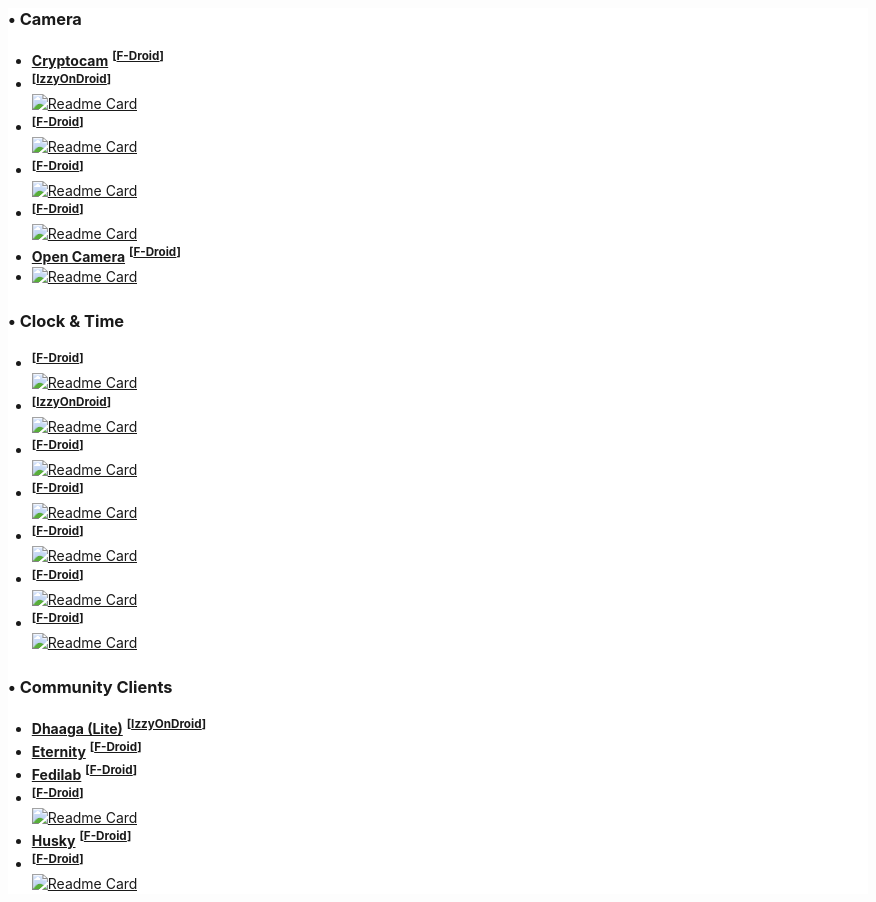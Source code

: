 ### • Camera

* [**Cryptocam**](https://gitlab.com/cryptocam/cryptocam) <sup>**[[F-Droid](https://f-droid.org/app/com.tnibler.cryptocam)]**</sup><br>
*  <sup>**[[IzzyOnDroid](https://apt.izzysoft.de/fdroid/index/apk/com.fadcam)]**</sup><br>
[![Readme Card](https://github-readme-stats.vercel.app/api/pin/?username=anonfaded\&repo=FadCam&cache_seconds=86400&heme=vision-friendly-dark)](https://github.com/anonfaded/FadCam)
*  <sup>**[[F-Droid](https://www.f-droid.org/app/troop.com.freedcam)]**</sup><br>
[![Readme Card](https://github-readme-stats.vercel.app/api/pin/?username=KillerInk\&repo=FreeDcam&cache_seconds=86400&heme=vision-friendly-dark)](https://github.com/KillerInk/FreeDcam)
*  <sup>**[[F-Droid](https://www.f-droid.org/app/com.iakmds.librecamera)]**</sup><br>
[![Readme Card](https://github-readme-stats.vercel.app/api/pin/?username=iakmds\&repo=librecamera&cache_seconds=86400&heme=vision-friendly-dark)](https://github.com/iakmds/librecamera)
*  <sup>**[[F-Droid](https://www.f-droid.org/app/org.witness.sscphase1)]**</sup><br>
[![Readme Card](https://github-readme-stats.vercel.app/api/pin/?username=guardianproject\&repo=ObscuraCam&cache_seconds=86400&heme=vision-friendly-dark)](https://github.com/guardianproject/ObscuraCam)
* [**Open Camera**](https://sourceforge.net/projects/opencamera/) <sup>**[[F-Droid](https://f-droid.org/app/net.sourceforge.opencamera)]**</sup><br>
* [![Readme Card](https://github-readme-stats.vercel.app/api/pin/?username=GrapheneOS\&repo=Camera&cache_seconds=86400&heme=vision-friendly-dark)](https://github.com/GrapheneOS/Camera)

### • Clock & Time

*  <sup>**[[F-Droid](https://f-droid.org/app/com.vicolo.chrono)]**</sup><br>
[![Readme Card](https://github-readme-stats.vercel.app/api/pin/?username=vicolo-dev\&repo=chrono&cache_seconds=86400&heme=vision-friendly-dark)](https://github.com/vicolo-dev/chrono)
*  <sup>**[[IzzyOnDroid](https://apt.izzysoft.de/fdroid/index/apk/com.meenbeese.chronos)]**</sup><br>
[![Readme Card](https://github-readme-stats.vercel.app/api/pin/?username=meenbeese\&repo=Chronos&cache_seconds=86400&heme=vision-friendly-dark)](https://github.com/meenbeese/Chronos)
*  <sup>**[[F-Droid](https://f-droid.org/app/com.best.deskclock)]**</sup><br>
[![Readme Card](https://github-readme-stats.vercel.app/api/pin/?username=BlackyHawky\&repo=Clock&cache_seconds=86400&heme=vision-friendly-dark)](https://github.com/BlackyHawky/Clock)
*  <sup>**[[F-Droid](https://f-droid.org/app/com.bnyro.clock)]**</sup><br>
[![Readme Card](https://github-readme-stats.vercel.app/api/pin/?username=you-apps\&repo=ClockYou&cache_seconds=86400&heme=vision-friendly-dark)](https://github.com/you-apps/ClockYou)
*  <sup>**[[F-Droid](https://f-droid.org/app/org.fossify.clock)]**</sup><br>
[![Readme Card](https://github-readme-stats.vercel.app/api/pin/?username=FossifyOrg\&repo=Clock&cache_seconds=86400&heme=vision-friendly-dark)](https://github.com/FossifyOrg/Clock)
*  <sup>**[[F-Droid](https://f-droid.org/app/com.better.alarm)]**</sup><br>
[![Readme Card](https://github-readme-stats.vercel.app/api/pin/?username=yuriykulikov\&repo=AlarmClock&cache_seconds=86400&heme=vision-friendly-dark)](https://github.com/yuriykulikov/AlarmClock)
*  <sup>**[[F-Droid](https://f-droid.org/app/org.woheller69.eggtimer)]**</sup><br>
[![Readme Card](https://github-readme-stats.vercel.app/api/pin/?username=woheller69\&repo=eggtimer&cache_seconds=86400&heme=vision-friendly-dark)](https://github.com/woheller69/eggtimer)

### • Community Clients

* [**Dhaaga (Lite)**](https://github.com/suvam0451/dhaaga) <sup>**[[IzzyOnDroid](https://apt.izzysoft.de/fdroid/index/apk/io.suvam.dhaaga.lite)]**</sup><br>
* [**Eternity**](https://codeberg.org/Bazsalanszky/Eternity) <sup>**[[F-Droid](https://f-droid.org/app/eu.toldi.infinityforlemmy)]**</sup><br>
* [**Fedilab**](https://codeberg.org/tom79/Fedilab) <sup>**[[F-Droid](https://f-droid.org/app/fr.gouv.etalab.mastodon)]**</sup><br>
*  <sup>**[[F-Droid](https://f-droid.org/app/com.jonjomckay.fritter)]**</sup><br>
[![Readme Card](https://github-readme-stats.vercel.app/api/pin/?username=jonjomckay\&repo=fritter&cache_seconds=86400&heme=vision-friendly-dark)](https://github.com/jonjomckay/fritter)
* [**Husky**](https://codeberg.org/husky/husky) <sup>**[[F-Droid](https://www.f-droid.org/app/su.xash.husky)]**</sup><br>
*  <sup>**[[F-Droid](https://f-droid.org/app/ml.docilealligator.infinityforreddit)]**</sup><br>
[![Readme Card](https://github-readme-stats.vercel.app/api/pin/?username=Docile-Alligator\&repo=Infinity-For-Reddit&cache_seconds=86400&heme=vision-friendly-dark)](https://github.com/Docile-Alligator/Infinity-For-Reddit)